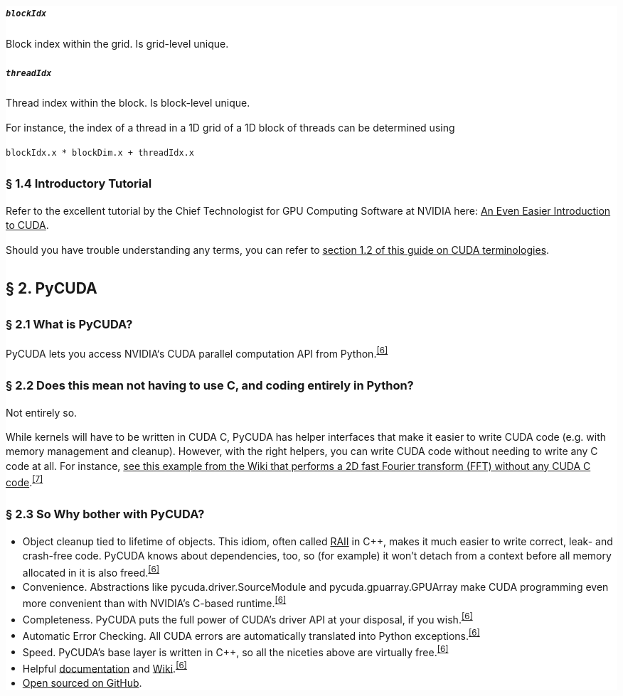 ##### `blockIdx`
Block index within the grid. Is grid-level unique.

##### `threadIdx`
Thread index within the block. Is block-level unique.

For instance, the index of a thread in a 1D grid of a 1D block of threads can be determined using

`blockIdx.x * blockDim.x + threadIdx.x`

### § 1.4 Introductory Tutorial

Refer to the excellent tutorial by the Chief Technologist for GPU Computing Software at NVIDIA here: [An Even Easier Introduction to CUDA](https://devblogs.nvidia.com/parallelforall/even-easier-introduction-cuda/).

Should you have trouble understanding any terms, you can refer to [section 1.2 of this guide on CUDA terminologies](#-12-cuda-terminologies).

## § 2. PyCUDA

### § 2.1 What is PyCUDA?
PyCUDA lets you access NVIDIA‘s CUDA parallel computation API from Python.<sup>[[6]](#footnote6)</sup>

### § 2.2 Does this mean not having to use C, and coding entirely in Python?
Not entirely so.

While kernels will have to be written in CUDA C, PyCUDA has helper interfaces that make it easier to write CUDA code (e.g. with memory management and cleanup). However, with the right helpers, you can write CUDA code without needing to write any C code at all. For instance, [see this example from the Wiki that performs a 2D fast Fourier transform (FFT) without any CUDA C code](https://wiki.tiker.net/PyCuda/Examples/2DFFT).<sup>[[7]](#footnote7)</sup>

### § 2.3 So Why bother with PyCUDA?
- Object cleanup tied to lifetime of objects. This idiom, often called [RAII](https://en.wikipedia.org/wiki/Resource_Acquisition_Is_Initialization) in C++, makes it much easier to write correct, leak- and crash-free code. PyCUDA knows about dependencies, too, so (for example) it won’t detach from a context before all memory allocated in it is also freed.<sup>[[6]](#footnote6)</sup>
- Convenience. Abstractions like pycuda.driver.SourceModule and pycuda.gpuarray.GPUArray make CUDA programming even more convenient than with NVIDIA’s C-based runtime.<sup>[[6]](#footnote6)</sup>
- Completeness. PyCUDA puts the full power of CUDA’s driver API at your disposal, if you wish.<sup>[[6]](#footnote6)</sup>
- Automatic Error Checking. All CUDA errors are automatically translated into Python exceptions.<sup>[[6]](#footnote6)</sup>
- Speed. PyCUDA’s base layer is written in C++, so all the niceties above are virtually free.<sup>[[6]](#footnote6)</sup>
- Helpful [documentation](https://documen.tician.de/pycuda/) and [Wiki](https://wiki.tiker.net/PyCuda).<sup>[[6]](#footnote6)</sup>
- [Open sourced on GitHub](https://github.com/inducer/pycuda).
